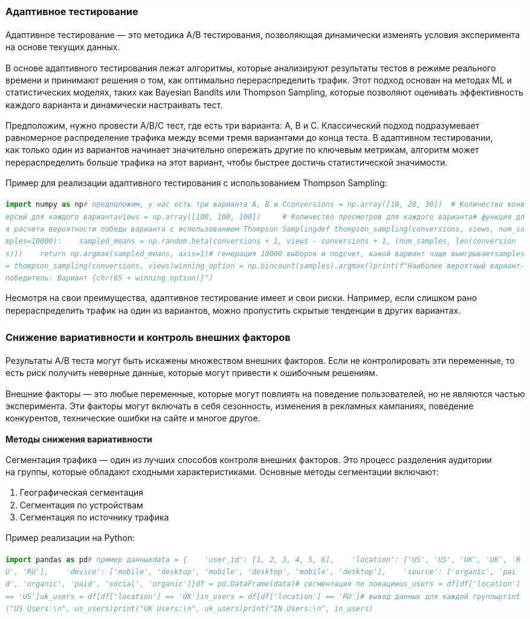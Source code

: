 ### Адаптивное тестирование

Адаптивное тестирование — это методика A/B тестирования, позволяющая динамически изменять условия эксперимента на основе текущих данных.

В основе адаптивного тестирования лежат алгоритмы, которые анализируют результаты тестов в режиме реального времени и принимают решения о том, как оптимально перераспределить трафик. Этот подход основан на методах ML и статистических моделях, таких как Bayesian Bandits или Thompson Sampling, которые позволяют оценивать эффективность каждого варианта и динамически настраивать тест.

Предположим, нужно провести A/B/C тест, где есть три варианта: A, B и C. Классический подход подразумевает равномерное распределение трафика между всеми тремя вариантами до конца теста. В адаптивном тестировании, как только один из вариантов начинает значительно опережать другие по ключевым метрикам, алгоритм может перераспределить больше трафика на этот вариант, чтобы быстрее достичь статистической значимости.

Пример для реализации адаптивного тестирования с использованием Thompson Sampling:

```python
import numpy as np# предположим, у нас есть три варианта A, B и Cconversions = np.array([10, 20, 30])  # Количество конверсий для каждого вариантаviews = np.array([100, 100, 100])     # Количество просмотров для каждого варианта# функция для расчета вероятности победы варианта с использованием Thompson Samplingdef thompson_sampling(conversions, views, num_samples=10000):    sampled_means = np.random.beta(conversions + 1, views - conversions + 1, (num_samples, len(conversions)))    return np.argmax(sampled_means, axis=1)# генерация 10000 выборок и подсчет, какой вариант чаще выигрываетsamples = thompson_sampling(conversions, views)winning_option = np.bincount(samples).argmax()print(f"Наиболее вероятный вариант-победитель: Вариант {chr(65 + winning_option)}")
```

Несмотря на свои преимущества, адаптивное тестирование имеет и свои риски. Например, если слишком рано перераспределить трафик на один из вариантов, можно пропустить скрытые тенденции в других вариантах.

### Снижение вариативности и контроль внешних факторов

Результаты A/B теста могут быть искажены множеством внешних факторов. Если не контролировать эти переменные, то есть риск получить неверные данные, которые могут привести к ошибочным решениям.

Внешние факторы — это любые переменные, которые могут повлиять на поведение пользователей, но не являются частью эксперимента. Эти факторы могут включать в себя сезонность, изменения в рекламных кампаниях, поведение конкурентов, технические ошибки на сайте и многое другое.

**Методы снижения вариативности**

Сегментация трафика — один из лучших способов контроля внешних факторов. Это процесс разделения аудитории на группы, которые обладают сходными характеристиками. Основные методы сегментации включают:

1. Географическая сегментация
2. Сегментация по устройствам
3. Сегментация по источнику трафика

Пример реализации на Python:

```python
import pandas as pd# пример данныхdata = {    'user_id': [1, 2, 3, 4, 5, 6],    'location': ['US', 'US', 'UK', 'UK', 'RU', 'RU'],    'device': ['mobile', 'desktop', 'mobile', 'desktop', 'mobile', 'desktop'],    'source': ['organic', 'paid', 'organic', 'paid', 'social', 'organic']}df = pd.DataFrame(data)# сегментация по локацииus_users = df[df['location'] == 'US']uk_users = df[df['location'] == 'UK']in_users = df[df['location'] == 'RU']# вывод данных для каждой группыprint("US Users:\n", us_users)print("UK Users:\n", uk_users)print("IN Users:\n", in_users)
```
